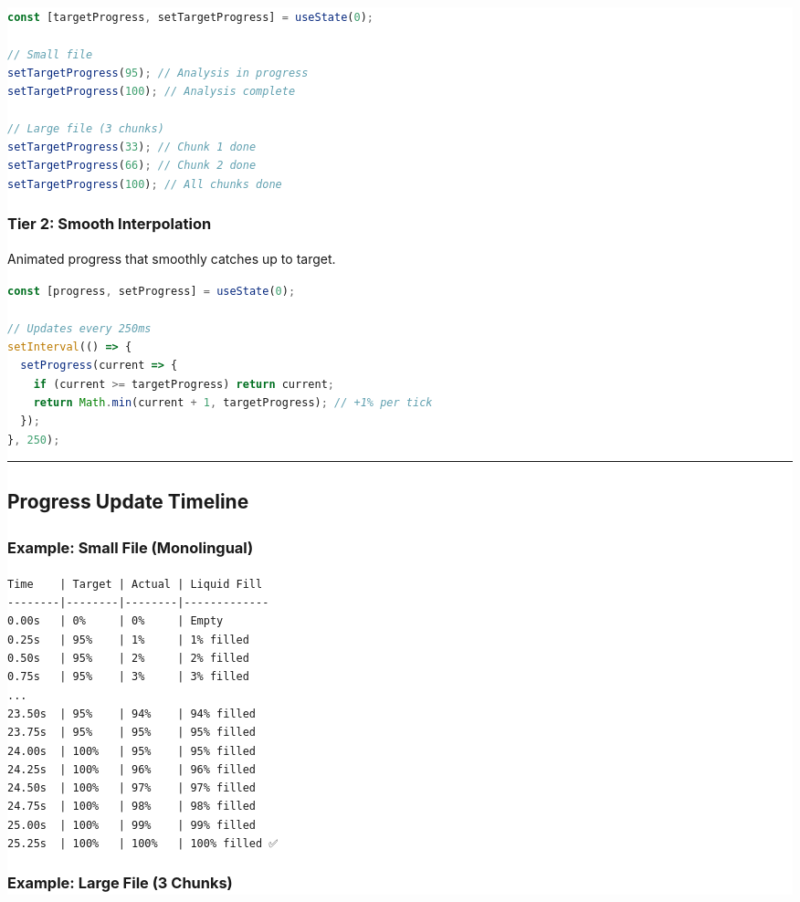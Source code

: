 ```typescript
const [targetProgress, setTargetProgress] = useState(0);

// Small file
setTargetProgress(95); // Analysis in progress
setTargetProgress(100); // Analysis complete

// Large file (3 chunks)
setTargetProgress(33); // Chunk 1 done
setTargetProgress(66); // Chunk 2 done
setTargetProgress(100); // All chunks done
```

### Tier 2: Smooth Interpolation
Animated progress that smoothly catches up to target.

```typescript
const [progress, setProgress] = useState(0);

// Updates every 250ms
setInterval(() => {
  setProgress(current => {
    if (current >= targetProgress) return current;
    return Math.min(current + 1, targetProgress); // +1% per tick
  });
}, 250);
```

---

## Progress Update Timeline

### Example: Small File (Monolingual)

```
Time    | Target | Actual | Liquid Fill
--------|--------|--------|-------------
0.00s   | 0%     | 0%     | Empty
0.25s   | 95%    | 1%     | 1% filled
0.50s   | 95%    | 2%     | 2% filled
0.75s   | 95%    | 3%     | 3% filled
...
23.50s  | 95%    | 94%    | 94% filled
23.75s  | 95%    | 95%    | 95% filled
24.00s  | 100%   | 95%    | 95% filled
24.25s  | 100%   | 96%    | 96% filled
24.50s  | 100%   | 97%    | 97% filled
24.75s  | 100%   | 98%    | 98% filled
25.00s  | 100%   | 99%    | 99% filled
25.25s  | 100%   | 100%   | 100% filled ✅
```

### Example: Large File (3 Chunks)
